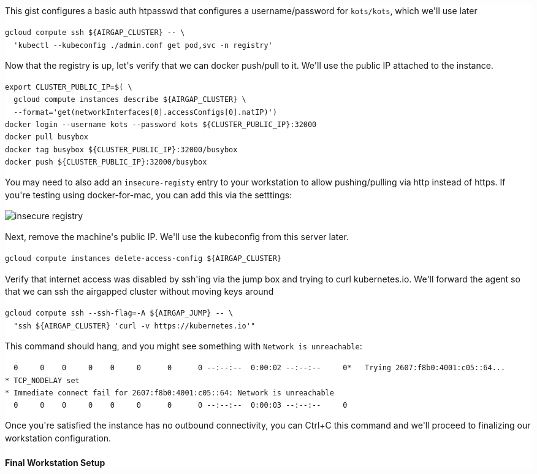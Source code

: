 This gist configures a basic auth htpasswd that configures a username/password for `kots/kots`, which we'll use later

```shell script
gcloud compute ssh ${AIRGAP_CLUSTER} -- \
  'kubectl --kubeconfig ./admin.conf get pod,svc -n registry'
```

Now that the registry is up, let's verify that we can docker push/pull to it. We'll use the public IP attached to the instance.

```shell script
export CLUSTER_PUBLIC_IP=$( \
  gcloud compute instances describe ${AIRGAP_CLUSTER} \
  --format='get(networkInterfaces[0].accessConfigs[0].natIP)')
docker login --username kots --password kots ${CLUSTER_PUBLIC_IP}:32000
docker pull busybox
docker tag busybox ${CLUSTER_PUBLIC_IP}:32000/busybox
docker push ${CLUSTER_PUBLIC_IP}:32000/busybox
```

You may need to also add an `insecure-registy` entry to your workstation to allow pushing/pulling via http instead of https. 
If you're testing using docker-for-mac, you can add this via the setttings:

![insecure registry](/images/guides/kots/airgap-existing-dfm-insecure-registry.png)


Next, remove the machine's public IP. 
We'll use the kubeconfig from this server later.

```shell script
gcloud compute instances delete-access-config ${AIRGAP_CLUSTER}
```

Verify that internet access was disabled by ssh'ing via the jump box and trying to curl kubernetes.io. 
We'll forward the agent so that we can ssh the airgapped cluster without moving keys around

```shell script
gcloud compute ssh --ssh-flag=-A ${AIRGAP_JUMP} -- \
  "ssh ${AIRGAP_CLUSTER} 'curl -v https://kubernetes.io'"
```

This command should hang, and you might see something with `Network is unreachable`:

```text
  0     0    0     0    0     0      0      0 --:--:--  0:00:02 --:--:--     0*   Trying 2607:f8b0:4001:c05::64...
* TCP_NODELAY set
* Immediate connect fail for 2607:f8b0:4001:c05::64: Network is unreachable
  0     0    0     0    0     0      0      0 --:--:--  0:00:03 --:--:--     0
```

Once you're satisfied the instance has no outbound connectivity, you can Ctrl+C this command and we'll proceed to finalizing our workstation configuration.

#### Final Workstation Setup

